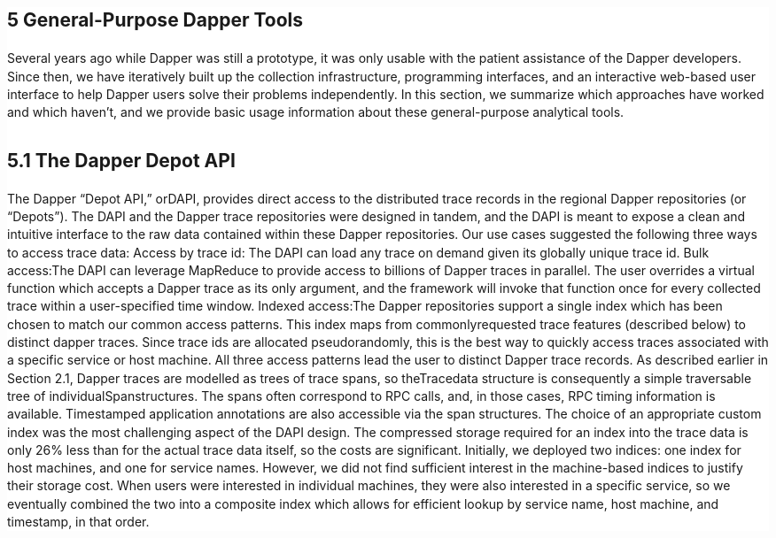 ## 5 General-Purpose Dapper Tools

Several years ago while Dapper was still a prototype, it
was only usable with the patient assistance of the Dapper
developers. Since then, we have iteratively built up the
collection infrastructure, programming interfaces, and an
interactive web-based user interface to help Dapper users
solve their problems independently. In this section, we
summarize which approaches have worked and which
haven’t, and we provide basic usage information about
these general-purpose analytical tools.

## 5.1 The Dapper Depot API

The Dapper “Depot API,” orDAPI, provides direct access to the distributed trace records in the regional Dapper repositories (or “Depots”). The DAPI and the Dapper trace repositories were designed in tandem, and the
DAPI is meant to expose a clean and intuitive interface
to the raw data contained within these Dapper repositories. Our use cases suggested the following three ways
to access trace data:
Access by trace id: The DAPI can load any trace on
demand given its globally unique trace id.
Bulk access:The DAPI can leverage MapReduce to provide access to billions of Dapper traces in parallel. The
user overrides a virtual function which accepts a Dapper
trace as its only argument, and the framework will invoke that function once for every collected trace within a
user-specified time window.
Indexed access:The Dapper repositories support a single index which has been chosen to match our common access patterns. This index maps from commonlyrequested trace features (described below) to distinct
dapper traces. Since trace ids are allocated pseudorandomly, this is the best way to quickly access traces
associated with a specific service or host machine.
All three access patterns lead the user to distinct Dapper trace records. As described earlier in Section 2.1,
Dapper traces are modelled as trees of trace spans,
so theTracedata structure is consequently a simple
traversable tree of individualSpanstructures. The spans
often correspond to RPC calls, and, in those cases, RPC
timing information is available. Timestamped application annotations are also accessible via the span structures.
The choice of an appropriate custom index was the
most challenging aspect of the DAPI design. The compressed storage required for an index into the trace data
is only 26% less than for the actual trace data itself, so
the costs are significant. Initially, we deployed two indices: one index for host machines, and one for service
names. However, we did not find sufficient interest in
the machine-based indices to justify their storage cost.
When users were interested in individual machines, they
were also interested in a specific service, so we eventually combined the two into a composite index which allows for efficient lookup by service name, host machine,
and timestamp, in that order.
